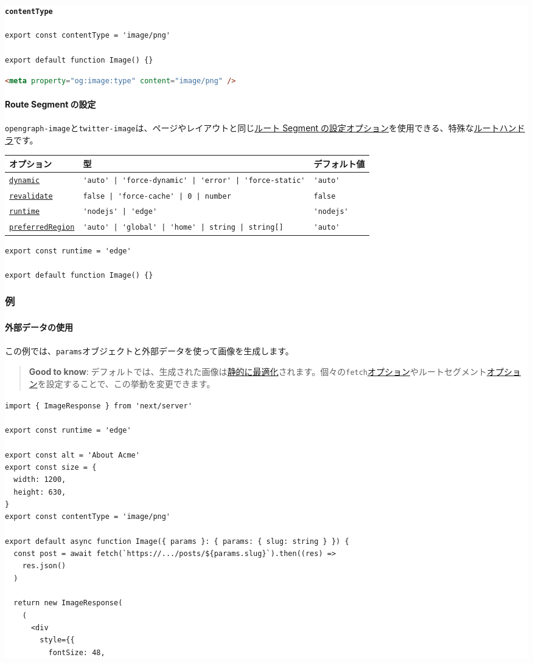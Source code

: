 #### `contentType`

```tsx title="opengraph-image.tsx / twitter-image.tsx"
export const contentType = 'image/png'

export default function Image() {}
```

```html title="<head>の出力"
<meta property="og:image:type" content="image/png" />
```

#### Route Segment の設定

`opengraph-image`と`twitter-image`は、ページやレイアウトと同じ[ルート Segment の設定オプション](/docs/app-router/api-reference/file-conventions/route-segment-config)を使用できる、特殊な[ルートハンドラ](/docs/app-router/building-your-application/routing/route-handlers)です。

| オプション                                                                                                | 型                                                       | デフォルト値 |
| :-------------------------------------------------------------------------------------------------------- | :------------------------------------------------------- | :----------- |
| [`dynamic`](/docs/app-router/api-reference/file-conventions/route-segment-config#dynamic)                 | `'auto' \| 'force-dynamic' \| 'error' \| 'force-static'` | `'auto'`     |
| [`revalidate`](/docs/app-router/api-reference/file-conventions/route-segment-config#revalidate)           | `false \| 'force-cache' \| 0 \| number`                  | `false`      |
| [`runtime`](/docs/app-router/api-reference/file-conventions/route-segment-config#runtime)                 | `'nodejs' \| 'edge'`                                     | `'nodejs'`   |
| [`preferredRegion`](/docs/app-router/api-reference/file-conventions/route-segment-config#preferredregion) | `'auto' \| 'global' \| 'home' \| string \| string[]`     | `'auto'`     |

```tsx title="app/opengraph-image.tsx"
export const runtime = 'edge'

export default function Image() {}
```

### 例

#### 外部データの使用

この例では、`params`オブジェクトと外部データを使って画像を生成します。

> **Good to know**:
> デフォルトでは、生成された画像は[静的に最適化](/docs/app-router/building-your-application/rendering/server-components#静的レンダリングデフォルト)されます。個々の`fetch`[オプション](/docs/app-router/api-reference/functions/fetch)やルートセグメント[オプション](/docs/app-router/api-reference/file-conventions/route-segment-config#revalidate)を設定することで、この挙動を変更できます。

```tsx title="app/posts/[slug]/opengraph-image.tsx"
import { ImageResponse } from 'next/server'

export const runtime = 'edge'

export const alt = 'About Acme'
export const size = {
  width: 1200,
  height: 630,
}
export const contentType = 'image/png'

export default async function Image({ params }: { params: { slug: string } }) {
  const post = await fetch(`https://.../posts/${params.slug}`).then((res) =>
    res.json()
  )

  return new ImageResponse(
    (
      <div
        style={{
          fontSize: 48,
```
